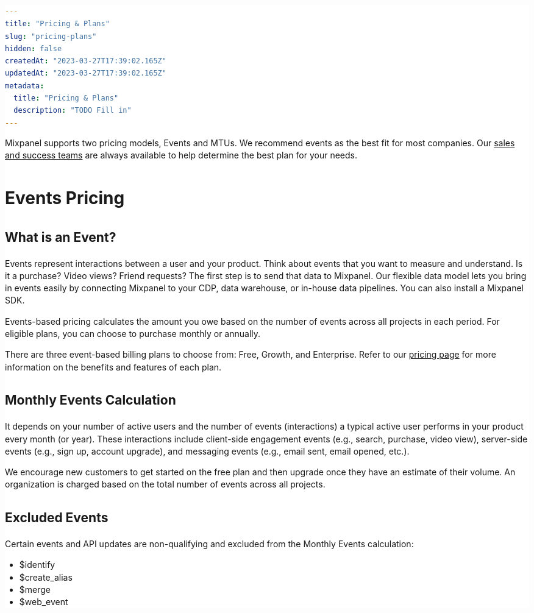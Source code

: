 ```yaml
---
title: "Pricing & Plans"
slug: "pricing-plans"
hidden: false
createdAt: "2023-03-27T17:39:02.165Z"
updatedAt: "2023-03-27T17:39:02.165Z"
metadata:
  title: "Pricing & Plans"
  description: "TODO Fill in"
---
```


Mixpanel supports two pricing models, Events and MTUs. We recommend events as the best fit for most companies. Our [sales and success teams](https://mixpanel.com/contact-us/sales/) are always available to help determine the best plan for your needs.

# Events Pricing

## What is an Event?

Events represent interactions between a user and your product. Think about events that you want to measure and understand. Is it a purchase? Video views? Friend requests? The first step is to send that data to Mixpanel. Our flexible data model lets you bring in events easily by connecting Mixpanel to your CDP, data warehouse, or in-house data pipelines. You can also install a Mixpanel SDK.

Events-based pricing calculates the amount you owe based on the number of events across all projects in each period. For eligible plans, you can choose to purchase monthly or annually.

There are three event-based billing plans to choose from: Free, Growth, and Enterprise. Refer to our [pricing page](https://mixpanel.com/pricing/) for more information on the benefits and features of each plan.

## Monthly Events Calculation

It depends on your number of active users and the number of events (interactions) a typical active user performs in your product every month (or year). These interactions include client-side engagement events (e.g., search, purchase, video view), server-side events (e.g., sign up, account upgrade), and messaging events (e.g., email sent, email opened, etc.). 

We encourage new customers to get started on the free plan and then upgrade once they have an estimate of their volume. An organization is charged based on the total number of events across all projects. 

## Excluded Events

Certain events and API updates are non-qualifying and excluded from the Monthly Events calculation:

- $identify
- $create_alias
- $merge
- $web_event
